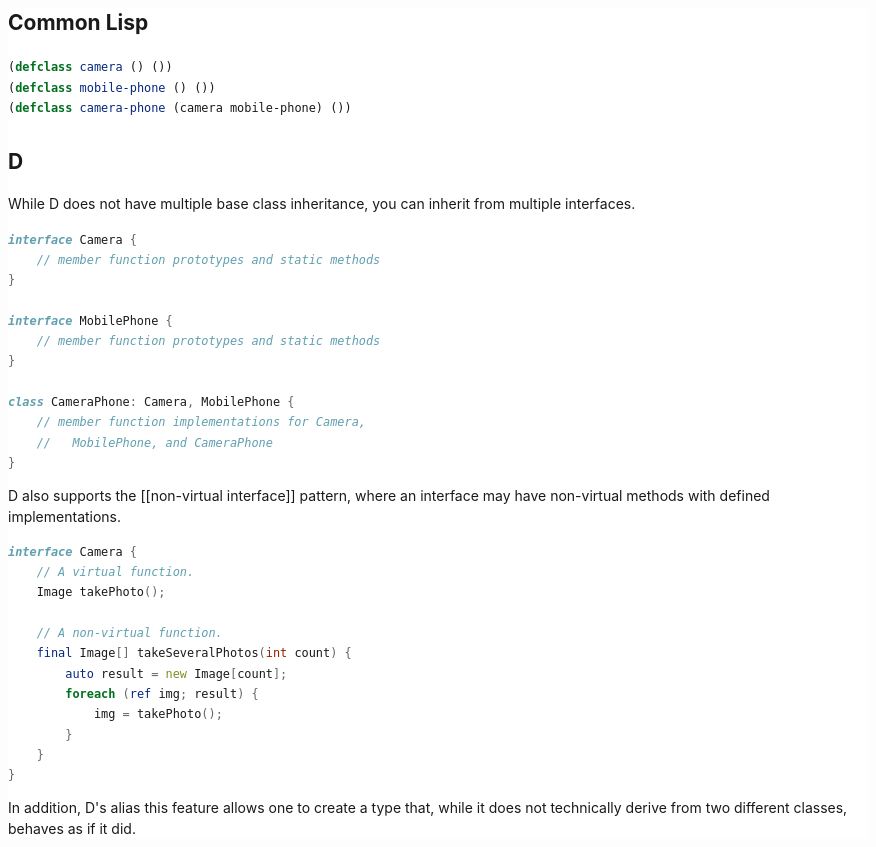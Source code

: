 
## Common Lisp



```lisp
(defclass camera () ())
(defclass mobile-phone () ())
(defclass camera-phone (camera mobile-phone) ())
```



## D


While D does not have multiple base class inheritance, you can inherit from multiple interfaces.


```d
interface Camera {
    // member function prototypes and static methods
}

interface MobilePhone {
    // member function prototypes and static methods
}

class CameraPhone: Camera, MobilePhone {
    // member function implementations for Camera,
    //   MobilePhone, and CameraPhone
}
```


D also supports the [[non-virtual interface]] pattern, where an interface may have non-virtual methods with defined implementations.


```d
interface Camera {
    // A virtual function.
    Image takePhoto();

    // A non-virtual function.
    final Image[] takeSeveralPhotos(int count) {
        auto result = new Image[count];
        foreach (ref img; result) {
            img = takePhoto();
        }
    }
}
```


In addition, D's alias this feature allows one to create a type that, while it does not technically derive from two different classes, behaves as if it did.
